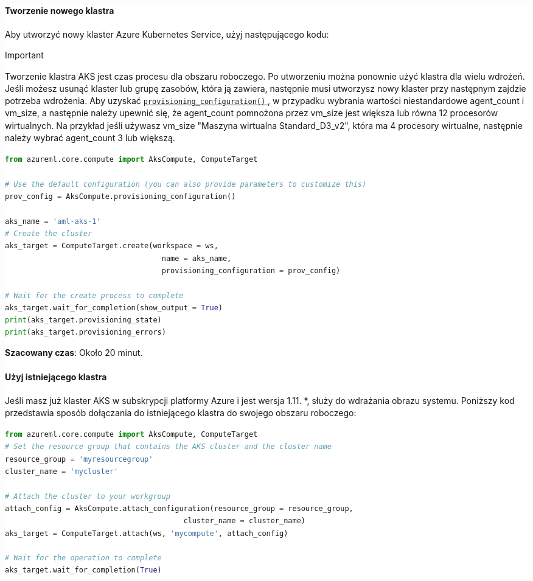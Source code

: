 #### <a name="create-a-new-cluster"></a>Tworzenie nowego klastra

Aby utworzyć nowy klaster Azure Kubernetes Service, użyj następującego kodu:

> [!IMPORTANT]
> Tworzenie klastra AKS jest czas procesu dla obszaru roboczego. Po utworzeniu można ponownie użyć klastra dla wielu wdrożeń. Jeśli możesz usunąć klaster lub grupę zasobów, która ją zawiera, następnie musi utworzysz nowy klaster przy następnym zajdzie potrzeba wdrożenia.
> Aby uzyskać [ `provisioning_configuration()` ](https://docs.microsoft.com/python/api/azureml-core/azureml.core.compute.akscompute?view=azure-ml-py), w przypadku wybrania wartości niestandardowe agent_count i vm_size, a następnie należy upewnić się, że agent_count pomnożona przez vm_size jest większa lub równa 12 procesorów wirtualnych. Na przykład jeśli używasz vm_size "Maszyna wirtualna Standard_D3_v2", która ma 4 procesory wirtualne, następnie należy wybrać agent_count 3 lub większą.

```python
from azureml.core.compute import AksCompute, ComputeTarget

# Use the default configuration (you can also provide parameters to customize this)
prov_config = AksCompute.provisioning_configuration()

aks_name = 'aml-aks-1' 
# Create the cluster
aks_target = ComputeTarget.create(workspace = ws, 
                                    name = aks_name, 
                                    provisioning_configuration = prov_config)

# Wait for the create process to complete
aks_target.wait_for_completion(show_output = True)
print(aks_target.provisioning_state)
print(aks_target.provisioning_errors)
```

**Szacowany czas**: Około 20 minut.

#### <a name="use-an-existing-cluster"></a>Użyj istniejącego klastra

Jeśli masz już klaster AKS w subskrypcji platformy Azure i jest wersja 1.11. *, służy do wdrażania obrazu systemu. Poniższy kod przedstawia sposób dołączania do istniejącego klastra do swojego obszaru roboczego:

```python
from azureml.core.compute import AksCompute, ComputeTarget
# Set the resource group that contains the AKS cluster and the cluster name
resource_group = 'myresourcegroup'
cluster_name = 'mycluster'

# Attach the cluster to your workgroup
attach_config = AksCompute.attach_configuration(resource_group = resource_group,
                                         cluster_name = cluster_name)
aks_target = ComputeTarget.attach(ws, 'mycompute', attach_config)

# Wait for the operation to complete
aks_target.wait_for_completion(True)
```
